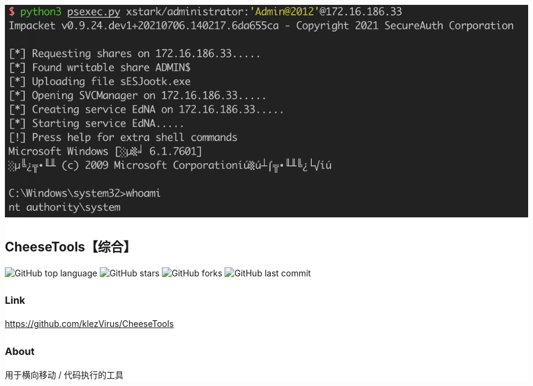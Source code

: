 ![image-20220107113153375](image/image-20220107113153375.png)



## CheeseTools【综合】

![GitHub top language](https://img.shields.io/github/languages/top/klezVirus/CheeseTools?color=blue&logo=Ionic&logoColor=white) ![GitHub stars](https://img.shields.io/github/stars/klezVirus/CheeseTools?color=success&logo=github) ![GitHub forks](https://img.shields.io/github/forks/klezVirus/CheeseTools?color=orange&logo=Furry%20Network&logoColor=white) ![GitHub last commit](https://img.shields.io/github/last-commit/klezVirus/CheeseTools?color=ff69b4&label=update&logo=git&logoColor=white)

### Link

https://github.com/klezVirus/CheeseTools

### About

用于横向移动 / 代码执行的工具
